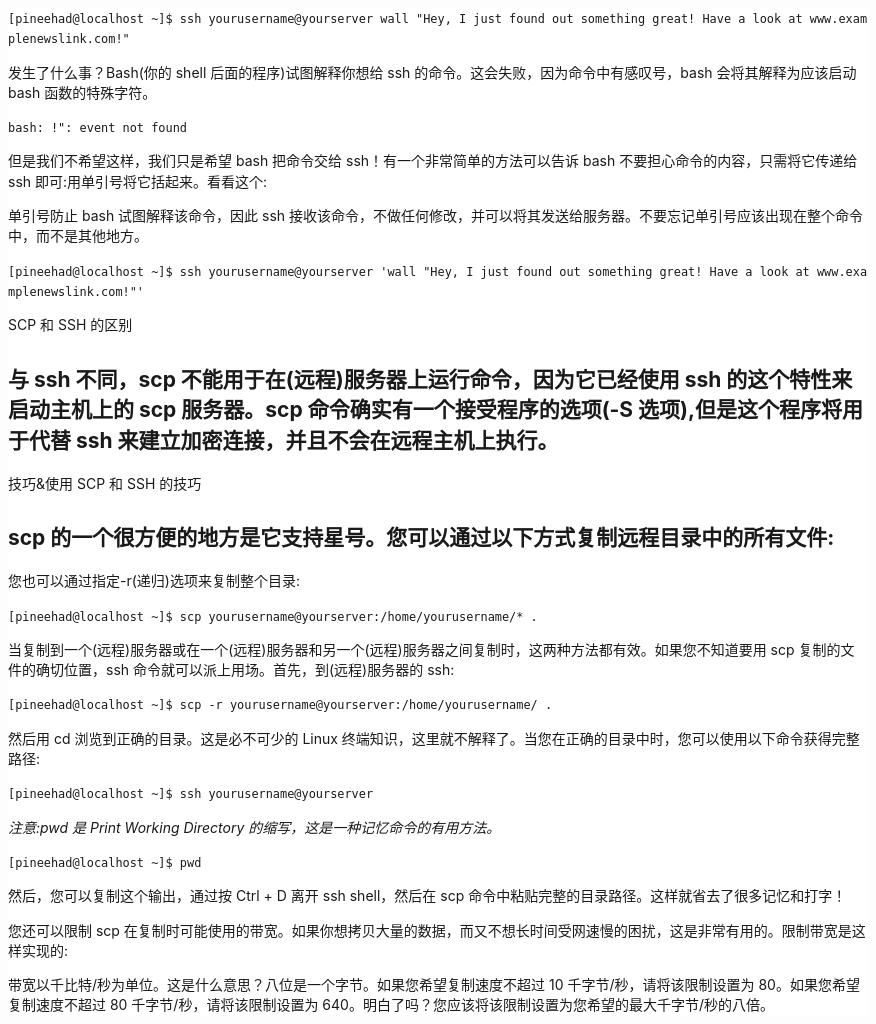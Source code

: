 ```
[pineehad@localhost ~]$ ssh yourusername@yourserver wall "Hey, I just found out something great! Have a look at www.examplenewslink.com!"
```

发生了什么事？Bash(你的 shell 后面的程序)试图解释你想给 ssh 的命令。这会失败，因为命令中有感叹号，bash 会将其解释为应该启动 bash 函数的特殊字符。

```
bash: !": event not found
```

但是我们不希望这样，我们只是希望 bash 把命令交给 ssh！有一个非常简单的方法可以告诉 bash 不要担心命令的内容，只需将它传递给 ssh 即可:用单引号将它括起来。看看这个:

单引号防止 bash 试图解释该命令，因此 ssh 接收该命令，不做任何修改，并可以将其发送给服务器。不要忘记单引号应该出现在整个命令中，而不是其他地方。

```
[pineehad@localhost ~]$ ssh yourusername@yourserver 'wall "Hey, I just found out something great! Have a look at www.examplenewslink.com!"'
```

SCP 和 SSH 的区别

## 与 ssh 不同，scp 不能用于在(远程)服务器上运行命令，因为它已经使用 ssh 的这个特性来启动主机上的 scp 服务器。scp 命令确实有一个接受程序的选项(-S 选项),但是这个程序将用于代替 ssh 来建立加密连接，并且不会在远程主机上执行。

技巧&使用 SCP 和 SSH 的技巧

## scp 的一个很方便的地方是它支持星号。您可以通过以下方式复制远程目录中的所有文件:

您也可以通过指定-r(递归)选项来复制整个目录:

```
[pineehad@localhost ~]$ scp yourusername@yourserver:/home/yourusername/* .
```

当复制到一个(远程)服务器或在一个(远程)服务器和另一个(远程)服务器之间复制时，这两种方法都有效。如果您不知道要用 scp 复制的文件的确切位置，ssh 命令就可以派上用场。首先，到(远程)服务器的 ssh:

```
[pineehad@localhost ~]$ scp -r yourusername@yourserver:/home/yourusername/ .
```

然后用 cd 浏览到正确的目录。这是必不可少的 Linux 终端知识，这里就不解释了。当您在正确的目录中时，您可以使用以下命令获得完整路径:

```
[pineehad@localhost ~]$ ssh yourusername@yourserver
```

*注意:pwd 是 Print Working Directory 的缩写，这是一种记忆命令的有用方法。*

```
[pineehad@localhost ~]$ pwd
```

然后，您可以复制这个输出，通过按 Ctrl + D 离开 ssh shell，然后在 scp 命令中粘贴完整的目录路径。这样就省去了很多记忆和打字！

您还可以限制 scp 在复制时可能使用的带宽。如果你想拷贝大量的数据，而又不想长时间受网速慢的困扰，这是非常有用的。限制带宽是这样实现的:

带宽以千比特/秒为单位。这是什么意思？八位是一个字节。如果您希望复制速度不超过 10 千字节/秒，请将该限制设置为 80。如果您希望复制速度不超过 80 千字节/秒，请将该限制设置为 640。明白了吗？您应该将该限制设置为您希望的最大千字节/秒的八倍。
